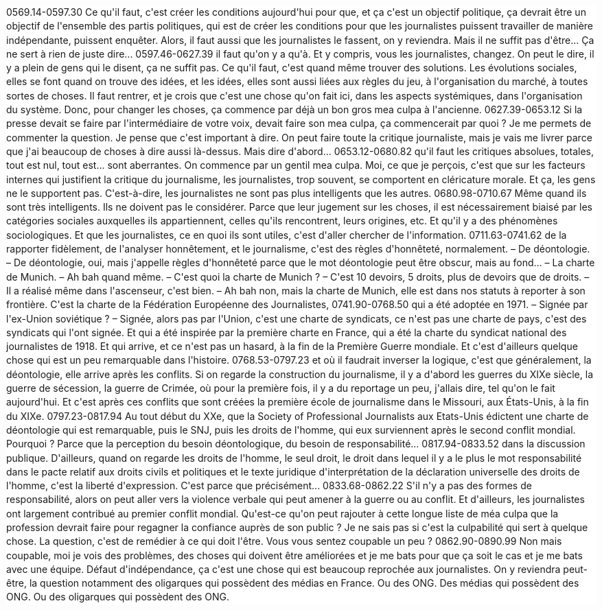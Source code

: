 0569.14-0597.30   Ce qu'il faut, c'est créer les conditions aujourd'hui pour que, et ça c'est un objectif politique, ça devrait être un objectif de l'ensemble des partis politiques, qui est de créer les conditions pour que les journalistes puissent travailler de manière indépendante, puissent enquêter. Alors, il faut aussi que les journalistes le fassent, on y reviendra. Mais il ne suffit pas d'être... Ça ne sert à rien de juste dire...
0597.46-0627.39   il faut qu'on y a qu'à. Et y compris, vous les journalistes, changez. On peut le dire, il y a plein de gens qui le disent, ça ne suffit pas. Ce qu'il faut, c'est quand même trouver des solutions. Les évolutions sociales, elles se font quand on trouve des idées, et les idées, elles sont aussi liées aux règles du jeu, à l'organisation du marché, à toutes sortes de choses. Il faut rentrer, et je crois que c'est une chose qu'on fait ici, dans les aspects systémiques, dans l'organisation du système. Donc, pour changer les choses, ça commence par déjà un bon gros mea culpa à l'ancienne.
0627.39-0653.12   Si la presse devait se faire par l'intermédiaire de votre voix, devait faire son mea culpa, ça commencerait par quoi ? Je me permets de commenter la question. Je pense que c'est important à dire. On peut faire toute la critique journaliste, mais je vais me livrer parce que j'ai beaucoup de choses à dire aussi là-dessus. Mais dire d'abord...
0653.12-0680.82   qu'il faut les critiques absolues, totales, tout est nul, tout est... sont aberrantes. On commence par un gentil mea culpa. Moi, ce que je perçois, c'est que sur les facteurs internes qui justifient la critique du journalisme, les journalistes, trop souvent, se comportent en cléricature morale. Et ça, les gens ne le supportent pas. C'est-à-dire, les journalistes ne sont pas plus intelligents que les autres.
0680.98-0710.67   Même quand ils sont très intelligents. Ils ne doivent pas le considérer. Parce que leur jugement sur les choses, il est nécessairement biaisé par les catégories sociales auxquelles ils appartiennent, celles qu'ils rencontrent, leurs origines, etc. Et qu'il y a des phénomènes sociologiques. Et que les journalistes, ce en quoi ils sont utiles, c'est d'aller chercher de l'information.
0711.63-0741.62   de la rapporter fidèlement, de l'analyser honnêtement, et le journalisme, c'est des règles d'honnêteté, normalement. – De déontologie. – De déontologie, oui, mais j'appelle règles d'honnêteté parce que le mot déontologie peut être obscur, mais au fond… – La charte de Munich. – Ah bah quand même. – C'est quoi la charte de Munich ? – C'est 10 devoirs, 5 droits, plus de devoirs que de droits. – Il a réalisé même dans l'ascenseur, c'est bien. – Ah bah non, mais la charte de Munich, elle est dans nos statuts à reporter à son frontière. C'est la charte de la Fédération Européenne des Journalistes,
0741.90-0768.50   qui a été adoptée en 1971. – Signée par l'ex-Union soviétique ? – Signée, alors pas par l'Union, c'est une charte de syndicats, ce n'est pas une charte de pays, c'est des syndicats qui l'ont signée. Et qui a été inspirée par la première charte en France, qui a été la charte du syndicat national des journalistes de 1918. Et qui arrive, et ce n'est pas un hasard, à la fin de la Première Guerre mondiale. Et c'est d'ailleurs quelque chose qui est un peu remarquable dans l'histoire.
0768.53-0797.23   et où il faudrait inverser la logique, c'est que généralement, la déontologie, elle arrive après les conflits. Si on regarde la construction du journalisme, il y a d'abord les guerres du XIXe siècle, la guerre de sécession, la guerre de Crimée, où pour la première fois, il y a du reportage un peu, j'allais dire, tel qu'on le fait aujourd'hui. Et c'est après ces conflits que sont créées la première école de journalisme dans le Missouri, aux États-Unis, à la fin du XIXe.
0797.23-0817.94   Au tout début du XXe, que la Society of Professional Journalists aux Etats-Unis édictent une charte de déontologie qui est remarquable, puis le SNJ, puis les droits de l'homme, qui eux surviennent après le second conflit mondial. Pourquoi ? Parce que la perception du besoin déontologique, du besoin de responsabilité...
0817.94-0833.52   dans la discussion publique. D'ailleurs, quand on regarde les droits de l'homme, le seul droit, le droit dans lequel il y a le plus le mot responsabilité dans le pacte relatif aux droits civils et politiques et le texte juridique d'interprétation de la déclaration universelle des droits de l'homme, c'est la liberté d'expression. C'est parce que précisément...
0833.68-0862.22   S'il n'y a pas des formes de responsabilité, alors on peut aller vers la violence verbale qui peut amener à la guerre ou au conflit. Et d'ailleurs, les journalistes ont largement contribué au premier conflit mondial. Qu'est-ce qu'on peut rajouter à cette longue liste de méa culpa que la profession devrait faire pour regagner la confiance auprès de son public ? Je ne sais pas si c'est la culpabilité qui sert à quelque chose. La question, c'est de remédier à ce qui doit l'être. Vous vous sentez coupable un peu ?
0862.90-0890.99   Non mais coupable, moi je vois des problèmes, des choses qui doivent être améliorées et je me bats pour que ça soit le cas et je me bats avec une équipe. Défaut d'indépendance, ça c'est une chose qui est beaucoup reprochée aux journalistes. On y reviendra peut-être, la question notamment des oligarques qui possèdent des médias en France. Ou des ONG. Des médias qui possèdent des ONG. Ou des oligarques qui possèdent des ONG.